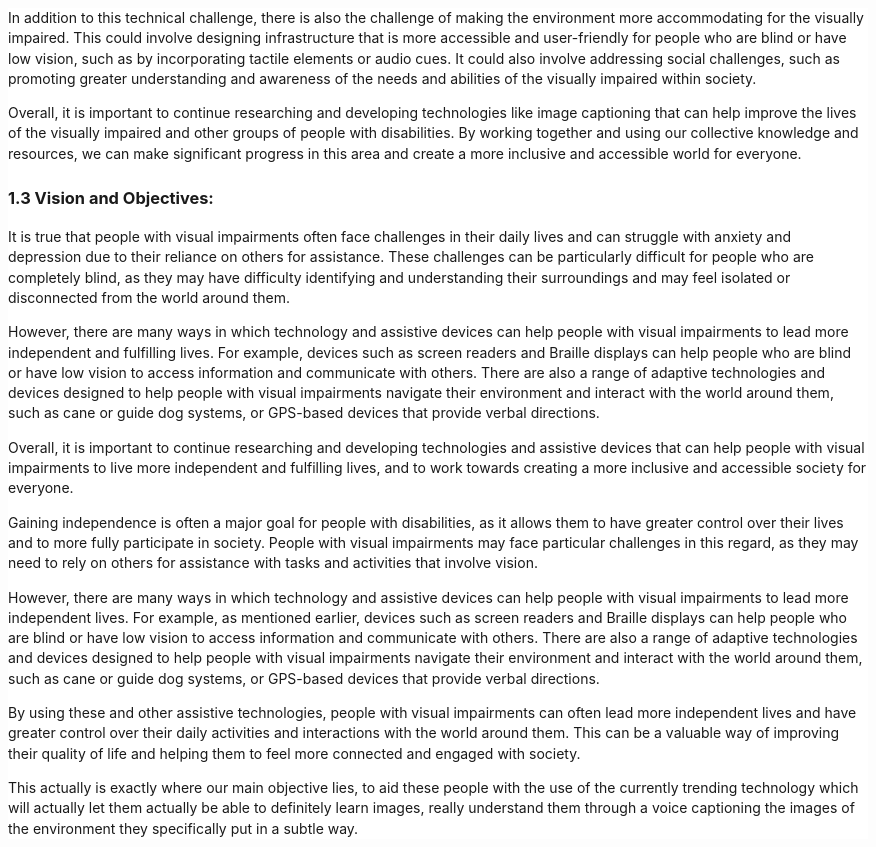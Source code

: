 In addition to this technical challenge, there is also the challenge of making the
environment more accommodating for the visually impaired. This could involve designing
infrastructure that is more accessible and user-friendly for people who are blind or have low
vision, such as by incorporating tactile elements or audio cues. It could also involve
addressing social challenges, such as promoting greater understanding and awareness of the
needs and abilities of the visually impaired within society.   

Overall, it is important to continue researching and developing technologies like
image captioning that can help improve the lives of the visually impaired and other groups
of people with disabilities. By working together and using our collective knowledge and
resources, we can make significant progress in this area and create a more inclusive and
accessible world for everyone.   

### 1.3 Vision and Objectives:  
It is true that people with visual impairments often face challenges in their daily lives
and can struggle with anxiety and depression due to their reliance on others for assistance.
These challenges can be particularly difficult for people who are completely blind, as they may have difficulty identifying and understanding their surroundings and may feel isolated
or disconnected from the world around them.   

However, there are many ways in which technology and assistive devices can help
people with visual impairments to lead more independent and fulfilling lives. For example,
devices such as screen readers and Braille displays can help people who are blind or have
low vision to access information and communicate with others. There are also a range of
adaptive technologies and devices designed to help people with visual impairments navigate
their environment and interact with the world around them, such as cane or guide dog
systems, or GPS-based devices that provide verbal directions.  

Overall, it is important to continue researching and developing technologies and
assistive devices that can help people with visual impairments to live more independent and
fulfilling lives, and to work towards creating a more inclusive and accessible society for
everyone.

Gaining independence is often a major goal for people with disabilities, as it allows
them to have greater control over their lives and to more fully participate in society. People
with visual impairments may face particular challenges in this regard, as they may need to
rely on others for assistance with tasks and activities that involve vision.

However, there are many ways in which technology and assistive devices can help
people with visual impairments to lead more independent lives. For example, as mentioned
earlier, devices such as screen readers and Braille displays can help people who are blind or
have low vision to access information and communicate with others. There are also a range
of adaptive technologies and devices designed to help people with visual impairments
navigate their environment and interact with the world around them, such as cane or guide
dog systems, or GPS-based devices that provide verbal directions.

By using these and other assistive technologies, people with visual impairments can
often lead more independent lives and have greater control over their daily activities and
interactions with the world around them. This can be a valuable way of improving their
quality of life and helping them to feel more connected and engaged with society.

This actually is exactly where our main objective lies, to aid these people with the
use of the currently trending technology which will actually let them actually be able to
definitely learn images, really understand them through a voice captioning the images of the
environment they specifically put in a subtle way.
